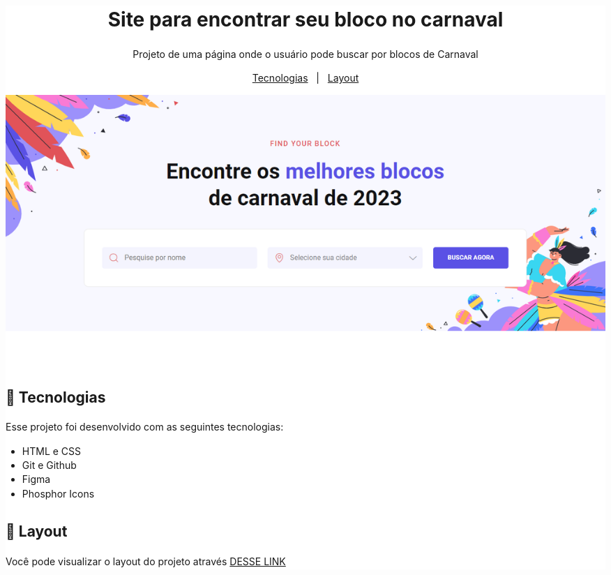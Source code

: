 <h1 align="center"> Site para encontrar seu bloco no carnaval </h1>

<p align="center">
Projeto de uma página onde o usuário pode buscar por blocos de Carnaval
</p>

<p align="center">
  <a href="#-tecnologias">Tecnologias</a>&nbsp;&nbsp;&nbsp;|&nbsp;&nbsp;
  <a href="#-layout">Layout</a>
</p>

<p align="center">
  <img src=".github/preview.png" width="100%">
</p>

## 🚀 Tecnologias

Esse projeto foi desenvolvido com as seguintes tecnologias:

- HTML e CSS
- Git e Github
- Figma
- Phosphor Icons

## 🔖 Layout

Você pode visualizar o layout do projeto através [DESSE LINK](https://www.figma.com/community/file/1207675804423978995)
